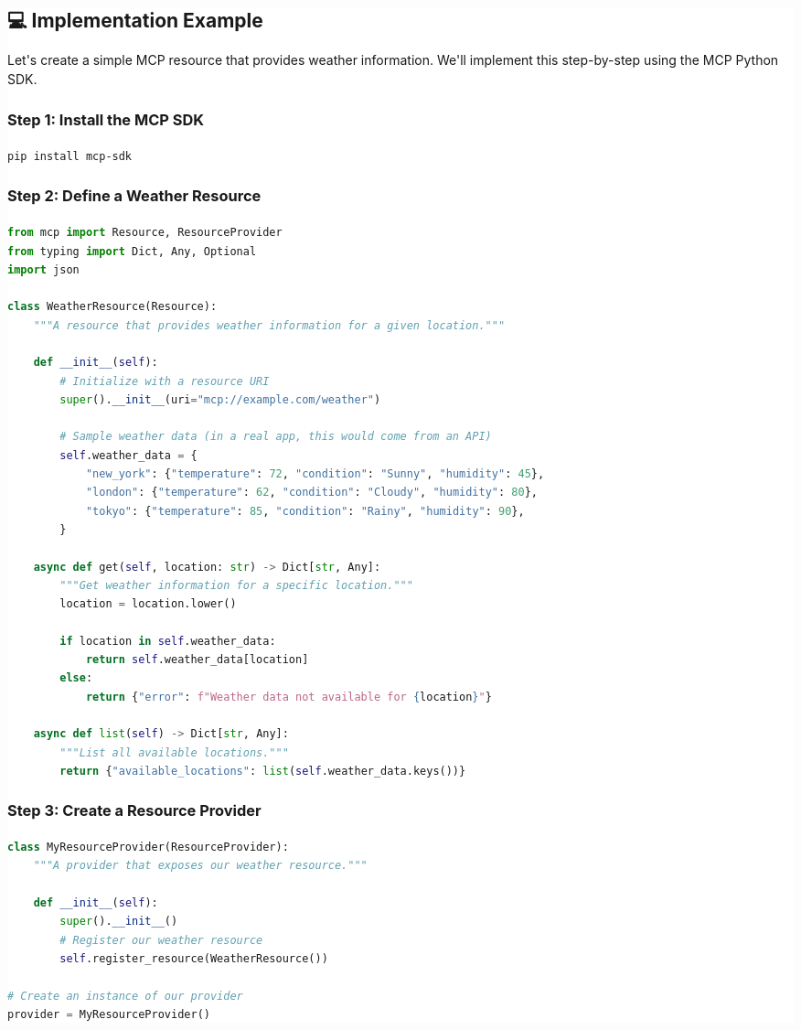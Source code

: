 ## 💻 Implementation Example

Let's create a simple MCP resource that provides weather information. We'll implement this step-by-step using the MCP Python SDK.

### Step 1: Install the MCP SDK

```bash
pip install mcp-sdk
```

### Step 2: Define a Weather Resource

```python
from mcp import Resource, ResourceProvider
from typing import Dict, Any, Optional
import json

class WeatherResource(Resource):
    """A resource that provides weather information for a given location."""
    
    def __init__(self):
        # Initialize with a resource URI
        super().__init__(uri="mcp://example.com/weather")
        
        # Sample weather data (in a real app, this would come from an API)
        self.weather_data = {
            "new_york": {"temperature": 72, "condition": "Sunny", "humidity": 45},
            "london": {"temperature": 62, "condition": "Cloudy", "humidity": 80},
            "tokyo": {"temperature": 85, "condition": "Rainy", "humidity": 90},
        }
    
    async def get(self, location: str) -> Dict[str, Any]:
        """Get weather information for a specific location."""
        location = location.lower()
        
        if location in self.weather_data:
            return self.weather_data[location]
        else:
            return {"error": f"Weather data not available for {location}"}
    
    async def list(self) -> Dict[str, Any]:
        """List all available locations."""
        return {"available_locations": list(self.weather_data.keys())}
```

### Step 3: Create a Resource Provider

```python
class MyResourceProvider(ResourceProvider):
    """A provider that exposes our weather resource."""
    
    def __init__(self):
        super().__init__()
        # Register our weather resource
        self.register_resource(WeatherResource())

# Create an instance of our provider
provider = MyResourceProvider()
```
